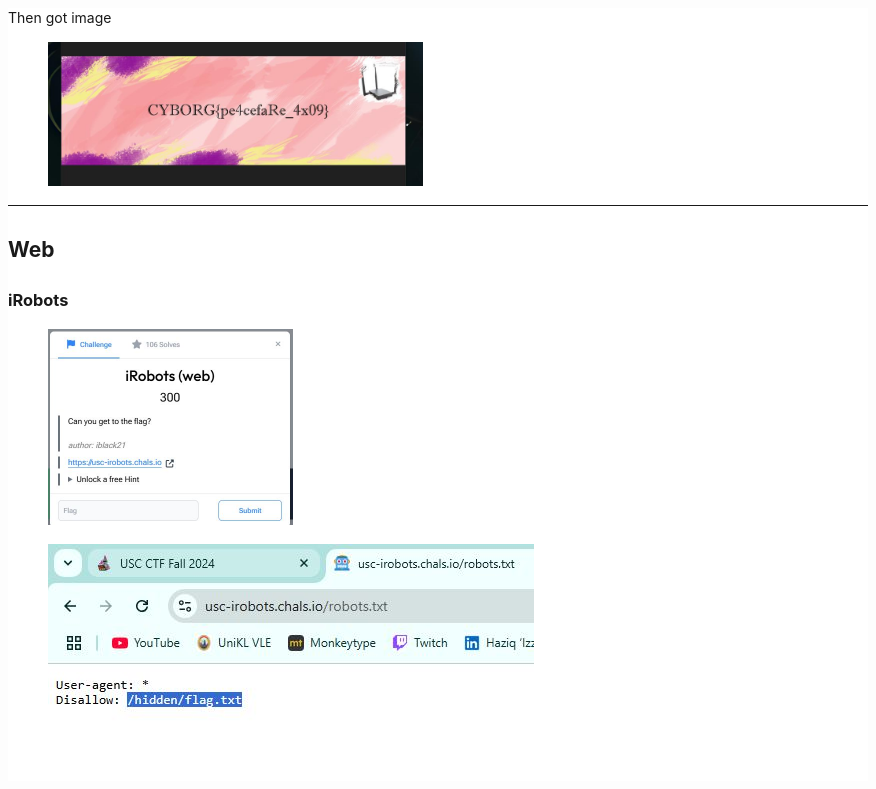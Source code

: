 Then got image

<figure><img src="../.gitbook/assets/img104.jpg" alt="" width="375"><figcaption></figcaption></figure>

***

## Web

### iRobots

<figure><img src="../.gitbook/assets/img26.jpg" alt="" width="245"><figcaption></figcaption></figure>

<figure><img src="../.gitbook/assets/img27.jpg" alt=""><figcaption></figcaption></figure>
